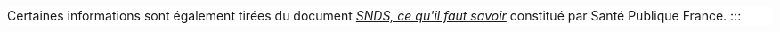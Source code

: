 Certaines informations sont également tirées du document [*SNDS, ce qu'il faut savoir*](../formation_snds/Sante_publique_France.md) constitué par Santé Publique France.
:::

[^1]: Chiffres tirés de l’éclairage « Les actes et consultations externes à l’hôpital » dans le rapport Les Comptes de la Sécurité Sociale publié par la DSS en 2015   

[^2]: Cette table a été reconstituée à partir de différentes sources dont principalement la page suivante sur le site de l’ATIH [https://www.atih.sante.fr/codes-prestations-actes-externes](https://www.atih.sante.fr/codes-prestations-actes-externes), ainsi que différents documents renseignant sur les tarifs des actes des médecins, à partir de recherches effectués sur les modalités possibles de la variable ACT_COD. En l’état, la table n’est pas exhaustive.

